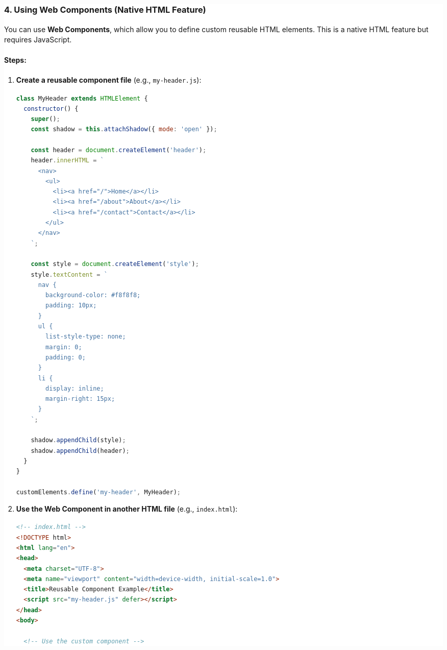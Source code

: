 ### 4. **Using Web Components (Native HTML Feature)**

You can use **Web Components**, which allow you to define custom reusable HTML elements. This is a native HTML feature but requires JavaScript.

#### Steps:
1. **Create a reusable component file** (e.g., `my-header.js`):

   ```javascript
   class MyHeader extends HTMLElement {
     constructor() {
       super();
       const shadow = this.attachShadow({ mode: 'open' });

       const header = document.createElement('header');
       header.innerHTML = `
         <nav>
           <ul>
             <li><a href="/">Home</a></li>
             <li><a href="/about">About</a></li>
             <li><a href="/contact">Contact</a></li>
           </ul>
         </nav>
       `;

       const style = document.createElement('style');
       style.textContent = `
         nav {
           background-color: #f8f8f8;
           padding: 10px;
         }
         ul {
           list-style-type: none;
           margin: 0;
           padding: 0;
         }
         li {
           display: inline;
           margin-right: 15px;
         }
       `;

       shadow.appendChild(style);
       shadow.appendChild(header);
     }
   }

   customElements.define('my-header', MyHeader);
   ```

2. **Use the Web Component in another HTML file** (e.g., `index.html`):

   ```html
   <!-- index.html -->
   <!DOCTYPE html>
   <html lang="en">
   <head>
     <meta charset="UTF-8">
     <meta name="viewport" content="width=device-width, initial-scale=1.0">
     <title>Reusable Component Example</title>
     <script src="my-header.js" defer></script>
   </head>
   <body>

     <!-- Use the custom component -->
   ```